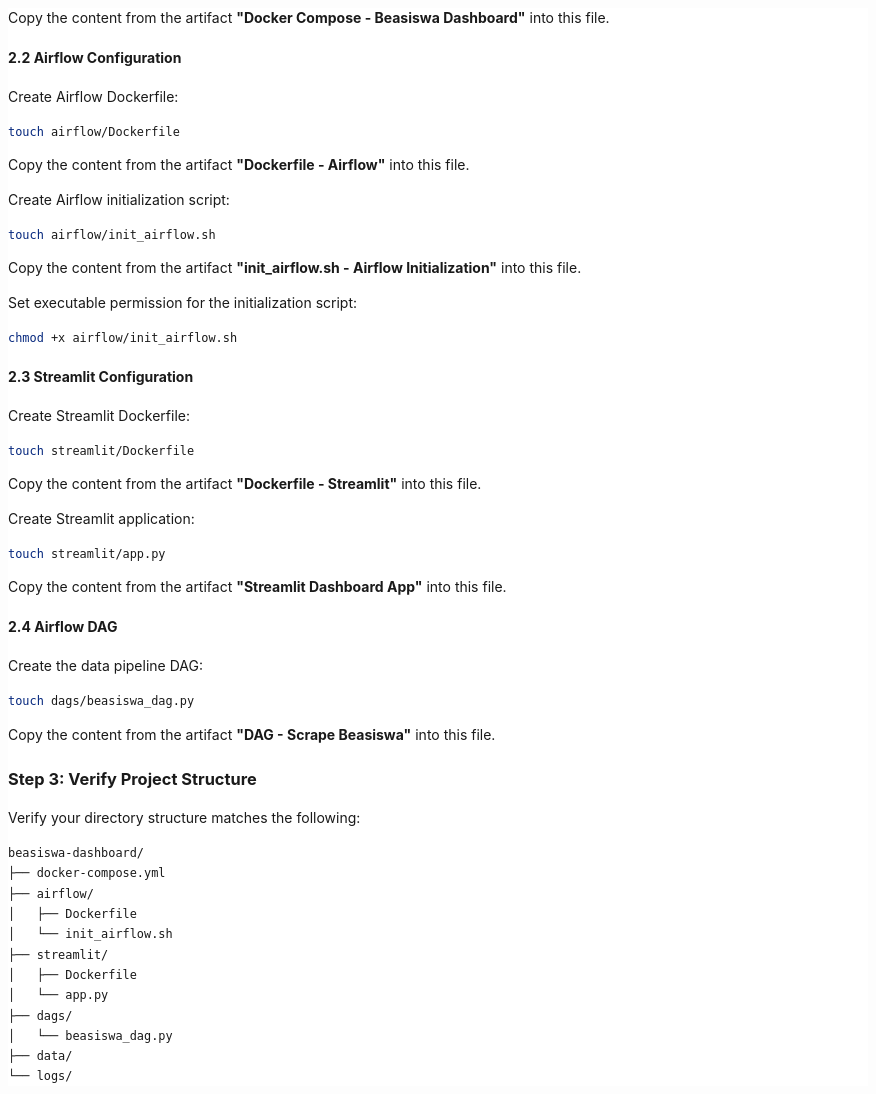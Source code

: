 Copy the content from the artifact **"Docker Compose - Beasiswa Dashboard"** into this file.

#### 2.2 Airflow Configuration

Create Airflow Dockerfile:

```bash
touch airflow/Dockerfile
```

Copy the content from the artifact **"Dockerfile - Airflow"** into this file.

Create Airflow initialization script:

```bash
touch airflow/init_airflow.sh
```

Copy the content from the artifact **"init_airflow.sh - Airflow Initialization"** into this file.

Set executable permission for the initialization script:

```bash
chmod +x airflow/init_airflow.sh
```

#### 2.3 Streamlit Configuration

Create Streamlit Dockerfile:

```bash
touch streamlit/Dockerfile
```

Copy the content from the artifact **"Dockerfile - Streamlit"** into this file.

Create Streamlit application:

```bash
touch streamlit/app.py
```

Copy the content from the artifact **"Streamlit Dashboard App"** into this file.

#### 2.4 Airflow DAG

Create the data pipeline DAG:

```bash
touch dags/beasiswa_dag.py
```

Copy the content from the artifact **"DAG - Scrape Beasiswa"** into this file.

### Step 3: Verify Project Structure

Verify your directory structure matches the following:

```
beasiswa-dashboard/
├── docker-compose.yml
├── airflow/
│   ├── Dockerfile
│   └── init_airflow.sh
├── streamlit/
│   ├── Dockerfile
│   └── app.py
├── dags/
│   └── beasiswa_dag.py
├── data/
└── logs/
```
